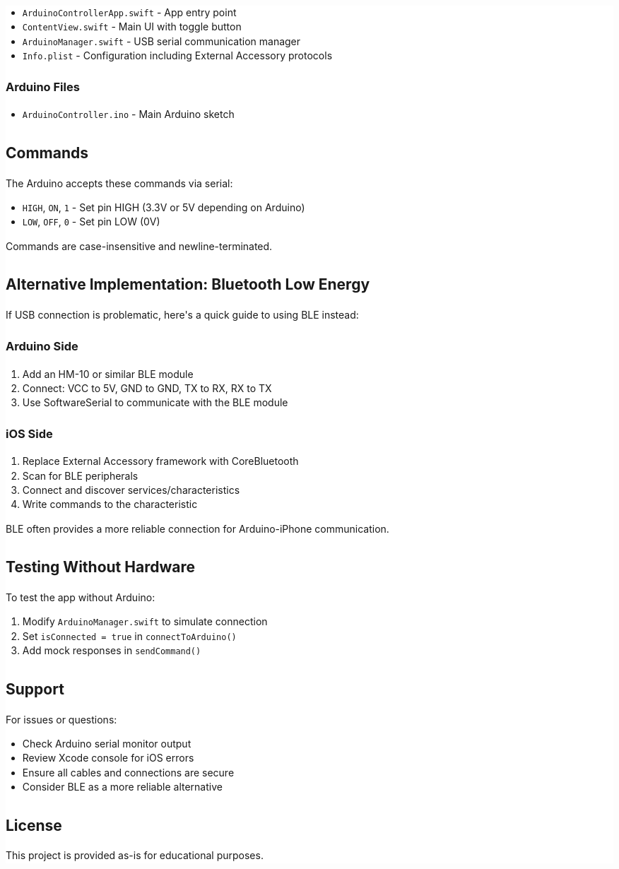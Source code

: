 - `ArduinoControllerApp.swift` - App entry point
- `ContentView.swift` - Main UI with toggle button
- `ArduinoManager.swift` - USB serial communication manager
- `Info.plist` - Configuration including External Accessory protocols

### Arduino Files

- `ArduinoController.ino` - Main Arduino sketch

## Commands

The Arduino accepts these commands via serial:

- `HIGH`, `ON`, `1` - Set pin HIGH (3.3V or 5V depending on Arduino)
- `LOW`, `OFF`, `0` - Set pin LOW (0V)

Commands are case-insensitive and newline-terminated.

## Alternative Implementation: Bluetooth Low Energy

If USB connection is problematic, here's a quick guide to using BLE instead:

### Arduino Side
1. Add an HM-10 or similar BLE module
2. Connect: VCC to 5V, GND to GND, TX to RX, RX to TX
3. Use SoftwareSerial to communicate with the BLE module

### iOS Side
1. Replace External Accessory framework with CoreBluetooth
2. Scan for BLE peripherals
3. Connect and discover services/characteristics
4. Write commands to the characteristic

BLE often provides a more reliable connection for Arduino-iPhone communication.

## Testing Without Hardware

To test the app without Arduino:
1. Modify `ArduinoManager.swift` to simulate connection
2. Set `isConnected = true` in `connectToArduino()`
3. Add mock responses in `sendCommand()`

## Support

For issues or questions:
- Check Arduino serial monitor output
- Review Xcode console for iOS errors
- Ensure all cables and connections are secure
- Consider BLE as a more reliable alternative

## License

This project is provided as-is for educational purposes.
